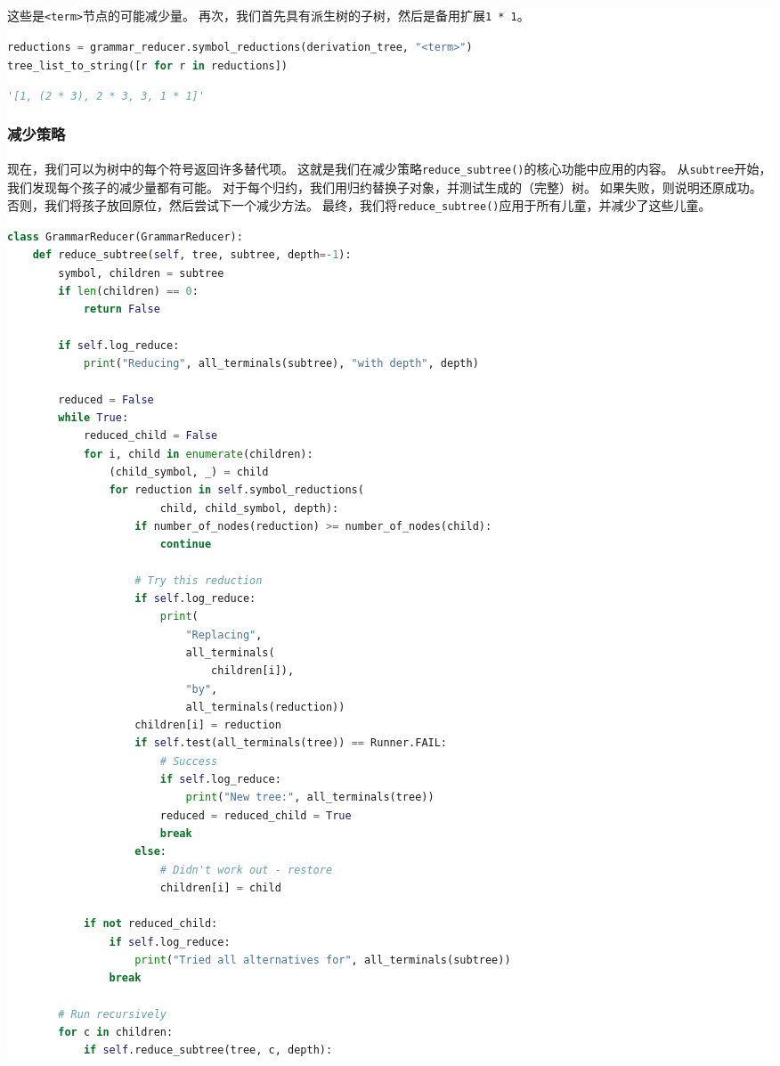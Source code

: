 这些是`<term>`节点的可能减少量。 再次，我们首先具有派生树的子树，然后是备用扩展`1 * 1`。

```py
reductions = grammar_reducer.symbol_reductions(derivation_tree, "<term>")
tree_list_to_string([r for r in reductions])

```

```py
'[1, (2 * 3), 2 * 3, 3, 1 * 1]'

```

### 减少策略

现在，我们可以为树中的每个符号返回许多替代项。 这就是我们在减少策略`reduce_subtree()`的核心功能中应用的内容。 从`subtree`开始，我们发现每个孩子的减少量都有可能。 对于每个归约，我们用归约替换子对象，并测试生成的（完整）树。 如果失败，则说明还原成功。 否则，我们将孩子放回原位，然后尝试下一个减少方法。 最终，我们将`reduce_subtree()`应用于所有儿童，并减少了这些儿童。

```py
class GrammarReducer(GrammarReducer):
    def reduce_subtree(self, tree, subtree, depth=-1):
        symbol, children = subtree
        if len(children) == 0:
            return False

        if self.log_reduce:
            print("Reducing", all_terminals(subtree), "with depth", depth)

        reduced = False
        while True:
            reduced_child = False
            for i, child in enumerate(children):
                (child_symbol, _) = child
                for reduction in self.symbol_reductions(
                        child, child_symbol, depth):
                    if number_of_nodes(reduction) >= number_of_nodes(child):
                        continue

                    # Try this reduction
                    if self.log_reduce:
                        print(
                            "Replacing",
                            all_terminals(
                                children[i]),
                            "by",
                            all_terminals(reduction))
                    children[i] = reduction
                    if self.test(all_terminals(tree)) == Runner.FAIL:
                        # Success
                        if self.log_reduce:
                            print("New tree:", all_terminals(tree))
                        reduced = reduced_child = True
                        break
                    else:
                        # Didn't work out - restore
                        children[i] = child

            if not reduced_child:
                if self.log_reduce:
                    print("Tried all alternatives for", all_terminals(subtree))
                break

        # Run recursively
        for c in children:
            if self.reduce_subtree(tree, c, depth):
```